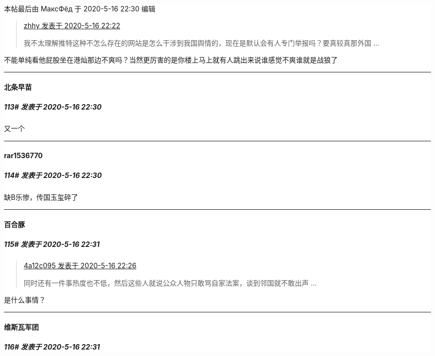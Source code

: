 

 本帖最后由 МаксФёд 于 2020-5-16 22:30 编辑 
<blockquote><a href="httphttps://bbs.saraba1st.com/2b/forum.php?mod=redirect&amp;goto=findpost&amp;pid=47445129&amp;ptid=1935405" target="_blank">zhhy 发表于 2020-5-16 22:22</a>

我不太理解推特这种不怎么存在的网站是怎么干涉到我国舆情的，现在是默认会有人专门举报吗？要真较真那外国 ...</blockquote>
不能单纯看他屁股坐在港灿那边不爽吗？当然更厉害的是你楼上马上就有人跳出来说谁感觉不爽谁就是战狼了







-----

####  北条早苗  
##### 113#       发表于 2020-5-16 22:30




又一个







-----

####  rar1536770  
##### 114#       发表于 2020-5-16 22:30




缺B乐惨，传国玉玺碎了







-----

####  百合豚  
##### 115#       发表于 2020-5-16 22:31



<blockquote><a href="httphttps://bbs.saraba1st.com/2b/forum.php?mod=redirect&amp;goto=findpost&amp;pid=47445220&amp;ptid=1935405" target="_blank">4a12c095 发表于 2020-5-16 22:26</a>

同时还有一件事热度也不低，然后这些人就说公众人物只敢骂自家法案，谈到邻国就不敢出声 ...</blockquote>
是什么事情？







-----

####  维斯瓦军团  
##### 116#       发表于 2020-5-16 22:31
